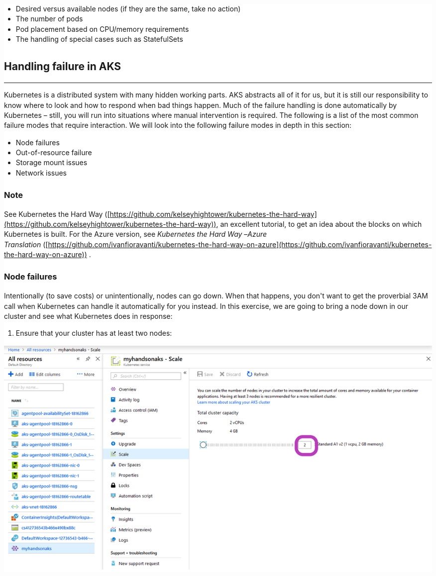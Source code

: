 *   Desired versus available nodes (if they are the same, take no action)
*   The number of pods
*   Pod placement based on CPU/memory requirements
*   The handling of special cases such as StatefulSets


Handling failure in AKS
-----------------------

* * *

Kubernetes is a distributed system with many hidden working parts. AKS abstracts all of it for us, but it is still our responsibility to know where to look and how to respond when bad things happen. Much of the failure handling is done automatically by Kubernetes – still, you will run into situations where manual intervention is required. The following is a list of the most common failure modes that require interaction. We will look into the following failure modes in depth in this section:

*   Node failures
*   Out-of-resource failure
*   Storage mount issues
*   Network issues

### Note

See Kubernetes the Hard Way ([https://github.com/kelseyhightower/kubernetes-the-hard-way](https://github.com/kelseyhightower/kubernetes-the-hard-way)), an excellent tutorial, to get an idea about the blocks on which Kubernetes is built. For the Azure version, see _Kubernetes the Hard Way_ –_Azure Translation_ ([https://github.com/ivanfioravanti/kubernetes-the-hard-way-on-azure](https://github.com/ivanfioravanti/kubernetes-the-hard-way-on-azure)) . 

### Node failures

Intentionally (to save costs) or unintentionally, nodes can go down. When that happens, you don't want to get the proverbial 3AM call when Kubernetes can handle it automatically for you instead. In this exercise, we are going to bring a node down in our cluster and see what Kubernetes does in response:

1.  Ensure that your cluster has at least two nodes:

![](./images/aHR0cHM6Ly9zdGF0aWMucGFja3QtY2RuLmNvbS9wcm9kdWN0cy85NzgxNzg5NTM2MTAyL2dyYXBoaWNzLzQwN2ZhNGM4LWNiOTktNGNjNS04NDY2LTY1YWI4N2M0MWVkYQ==.png)
